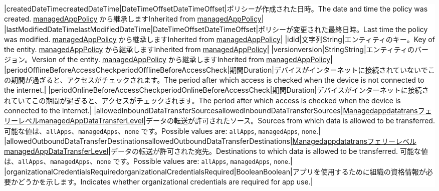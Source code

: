 |<span data-ttu-id="c64c5-132">createdDateTime</span><span class="sxs-lookup"><span data-stu-id="c64c5-132">createdDateTime</span></span>|<span data-ttu-id="c64c5-133">DateTimeOffset</span><span class="sxs-lookup"><span data-stu-id="c64c5-133">DateTimeOffset</span></span>|<span data-ttu-id="c64c5-134">ポリシーが作成された日時。</span><span class="sxs-lookup"><span data-stu-id="c64c5-134">The date and time the policy was created.</span></span> <span data-ttu-id="c64c5-135">[managedAppPolicy](../resources/intune-mam-managedapppolicy.md) から継承します</span><span class="sxs-lookup"><span data-stu-id="c64c5-135">Inherited from [managedAppPolicy](../resources/intune-mam-managedapppolicy.md)</span></span>|
|<span data-ttu-id="c64c5-136">lastModifiedDateTime</span><span class="sxs-lookup"><span data-stu-id="c64c5-136">lastModifiedDateTime</span></span>|<span data-ttu-id="c64c5-137">DateTimeOffset</span><span class="sxs-lookup"><span data-stu-id="c64c5-137">DateTimeOffset</span></span>|<span data-ttu-id="c64c5-138">ポリシーが変更された最終日時。</span><span class="sxs-lookup"><span data-stu-id="c64c5-138">Last time the policy was modified.</span></span> <span data-ttu-id="c64c5-139">[managedAppPolicy](../resources/intune-mam-managedapppolicy.md) から継承します</span><span class="sxs-lookup"><span data-stu-id="c64c5-139">Inherited from [managedAppPolicy](../resources/intune-mam-managedapppolicy.md)</span></span>|
|<span data-ttu-id="c64c5-140">id</span><span class="sxs-lookup"><span data-stu-id="c64c5-140">id</span></span>|<span data-ttu-id="c64c5-141">文字列</span><span class="sxs-lookup"><span data-stu-id="c64c5-141">String</span></span>|<span data-ttu-id="c64c5-142">エンティティのキー。</span><span class="sxs-lookup"><span data-stu-id="c64c5-142">Key of the entity.</span></span> <span data-ttu-id="c64c5-143">[managedAppPolicy](../resources/intune-mam-managedapppolicy.md) から継承します</span><span class="sxs-lookup"><span data-stu-id="c64c5-143">Inherited from [managedAppPolicy](../resources/intune-mam-managedapppolicy.md)</span></span>|
|<span data-ttu-id="c64c5-144">version</span><span class="sxs-lookup"><span data-stu-id="c64c5-144">version</span></span>|<span data-ttu-id="c64c5-145">String</span><span class="sxs-lookup"><span data-stu-id="c64c5-145">String</span></span>|<span data-ttu-id="c64c5-146">エンティティのバージョン。</span><span class="sxs-lookup"><span data-stu-id="c64c5-146">Version of the entity.</span></span> <span data-ttu-id="c64c5-147">[managedAppPolicy](../resources/intune-mam-managedapppolicy.md) から継承します</span><span class="sxs-lookup"><span data-stu-id="c64c5-147">Inherited from [managedAppPolicy](../resources/intune-mam-managedapppolicy.md)</span></span>|
|<span data-ttu-id="c64c5-148">periodOfflineBeforeAccessCheck</span><span class="sxs-lookup"><span data-stu-id="c64c5-148">periodOfflineBeforeAccessCheck</span></span>|<span data-ttu-id="c64c5-149">期間</span><span class="sxs-lookup"><span data-stu-id="c64c5-149">Duration</span></span>|<span data-ttu-id="c64c5-150">デバイスがインターネットに接続されていないでこの期間が過ぎると、アクセスがチェックされます。</span><span class="sxs-lookup"><span data-stu-id="c64c5-150">The period after which access is checked when the device is not connected to the internet.</span></span>|
|<span data-ttu-id="c64c5-151">periodOnlineBeforeAccessCheck</span><span class="sxs-lookup"><span data-stu-id="c64c5-151">periodOnlineBeforeAccessCheck</span></span>|<span data-ttu-id="c64c5-152">期間</span><span class="sxs-lookup"><span data-stu-id="c64c5-152">Duration</span></span>|<span data-ttu-id="c64c5-153">デバイスがインターネットに接続されていてこの期間が過ぎると、アクセスがチェックされます。</span><span class="sxs-lookup"><span data-stu-id="c64c5-153">The period after which access is checked when the device is connected to the internet.</span></span>|
|<span data-ttu-id="c64c5-154">allowedInboundDataTransferSources</span><span class="sxs-lookup"><span data-stu-id="c64c5-154">allowedInboundDataTransferSources</span></span>|[<span data-ttu-id="c64c5-155">Managedappdatatransフェリーレベル</span><span class="sxs-lookup"><span data-stu-id="c64c5-155">managedAppDataTransferLevel</span></span>](../resources/intune-mam-managedappdatatransferlevel.md)|<span data-ttu-id="c64c5-156">データの転送が許可されたソース。</span><span class="sxs-lookup"><span data-stu-id="c64c5-156">Sources from which data is allowed to be transferred.</span></span> <span data-ttu-id="c64c5-157">可能な値は、`allApps`、`managedApps`、`none` です。</span><span class="sxs-lookup"><span data-stu-id="c64c5-157">Possible values are: `allApps`, `managedApps`, `none`.</span></span>|
|<span data-ttu-id="c64c5-158">allowedOutboundDataTransferDestinations</span><span class="sxs-lookup"><span data-stu-id="c64c5-158">allowedOutboundDataTransferDestinations</span></span>|[<span data-ttu-id="c64c5-159">Managedappdatatransフェリーレベル</span><span class="sxs-lookup"><span data-stu-id="c64c5-159">managedAppDataTransferLevel</span></span>](../resources/intune-mam-managedappdatatransferlevel.md)|<span data-ttu-id="c64c5-160">データの転送が許可された宛先。</span><span class="sxs-lookup"><span data-stu-id="c64c5-160">Destinations to which data is allowed to be transferred.</span></span> <span data-ttu-id="c64c5-161">可能な値は、`allApps`、`managedApps`、`none` です。</span><span class="sxs-lookup"><span data-stu-id="c64c5-161">Possible values are: `allApps`, `managedApps`, `none`.</span></span>|
|<span data-ttu-id="c64c5-162">organizationalCredentialsRequired</span><span class="sxs-lookup"><span data-stu-id="c64c5-162">organizationalCredentialsRequired</span></span>|<span data-ttu-id="c64c5-163">Boolean</span><span class="sxs-lookup"><span data-stu-id="c64c5-163">Boolean</span></span>|<span data-ttu-id="c64c5-164">アプリを使用するために組織の資格情報が必要かどうかを示します。</span><span class="sxs-lookup"><span data-stu-id="c64c5-164">Indicates whether organizational credentials are required for app use.</span></span>|